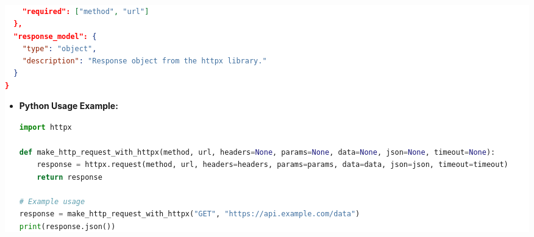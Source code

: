   ```json
      "required": ["method", "url"]
    },
    "response_model": {
      "type": "object",
      "description": "Response object from the httpx library."
    }
  }
  ```
- **Python Usage Example:**
  ```python
  import httpx

  def make_http_request_with_httpx(method, url, headers=None, params=None, data=None, json=None, timeout=None):
      response = httpx.request(method, url, headers=headers, params=params, data=data, json=json, timeout=timeout)
      return response

  # Example usage
  response = make_http_request_with_httpx("GET", "https://api.example.com/data")
  print(response.json())
